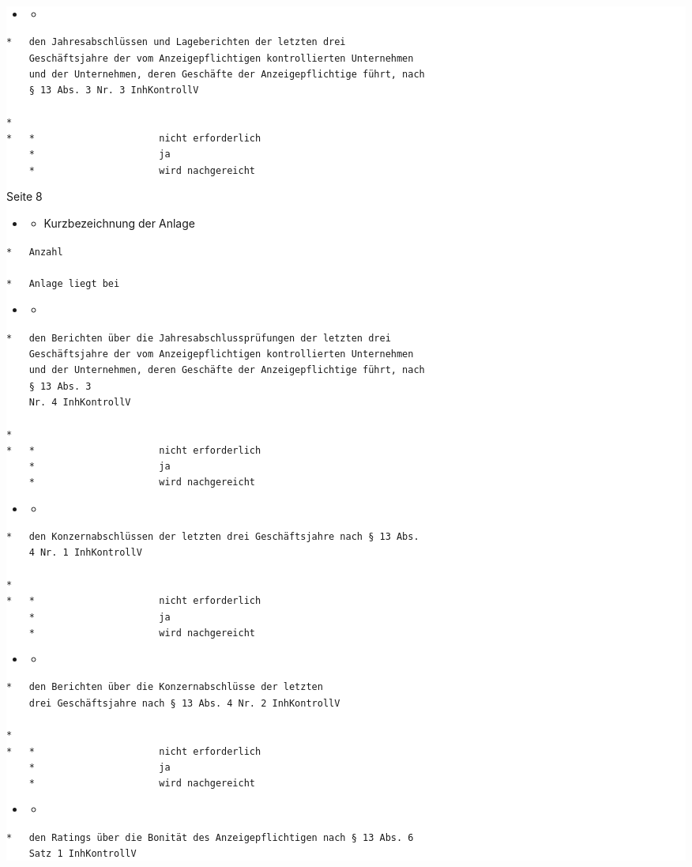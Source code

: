 
*    *
    *   den Jahresabschlüssen und Lageberichten der letzten drei
        Geschäftsjahre der vom Anzeigepflichtigen kontrollierten Unternehmen
        und der Unternehmen, deren Geschäfte der Anzeigepflichtige führt, nach
        § 13 Abs. 3 Nr. 3 InhKontrollV

    *
    *   *                      nicht erforderlich
        *                      ja
        *                      wird nachgereicht



Seite 8


*    *   Kurzbezeichnung der Anlage

    *   Anzahl

    *   Anlage liegt bei


*    *
    *   den Berichten über die Jahresabschlussprüfungen der letzten drei
        Geschäftsjahre der vom Anzeigepflichtigen kontrollierten Unternehmen
        und der Unternehmen, deren Geschäfte der Anzeigepflichtige führt, nach
        § 13 Abs. 3
        Nr. 4 InhKontrollV

    *
    *   *                      nicht erforderlich
        *                      ja
        *                      wird nachgereicht


*    *
    *   den Konzernabschlüssen der letzten drei Geschäftsjahre nach § 13 Abs.
        4 Nr. 1 InhKontrollV

    *
    *   *                      nicht erforderlich
        *                      ja
        *                      wird nachgereicht


*    *
    *   den Berichten über die Konzernabschlüsse der letzten
        drei Geschäftsjahre nach § 13 Abs. 4 Nr. 2 InhKontrollV

    *
    *   *                      nicht erforderlich
        *                      ja
        *                      wird nachgereicht


*    *
    *   den Ratings über die Bonität des Anzeigepflichtigen nach § 13 Abs. 6
        Satz 1 InhKontrollV
